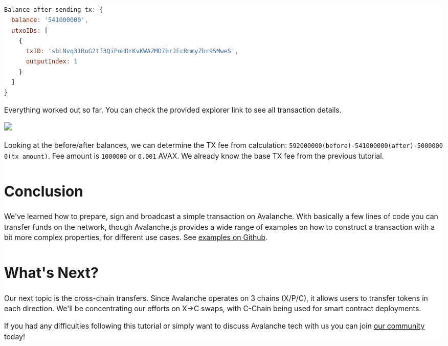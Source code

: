 ```javascript
Balance after sending tx: {
  balance: '541000000',
  utxoIDs: [
    {
      txID: 'sbLNvq31RoG2tf3QiPoHDrKvKWAZMD7brJEcRmmyZbr95MweS',
      outputIndex: 1
    }
  ]
}
```

Everything worked out so far. You can check the provided explorer link to see all transaction details.

![](../../../../.gitbook/assets/screen-shot-2021-03-11-at-10.05.27-pm.png)

Looking at the before/after balances, we can determine the TX fee from calculation: `592000000(before)-541000000(after)-50000000(tx amount)`. Fee amount is `1000000` or `0.001` AVAX. We already know the base TX fee from the previous tutorial.

# Conclusion

We've learned how to prepare, sign and broadcast a simple transaction on Avalanche. With basically a few lines of code you can transfer funds on the network, though Avalanche.js provides a wide range of examples on how to construct a transaction with a bit more complex properties, for different use cases. See [examples on Github](https://github.com/ava-labs/avalanchejs/tree/master/examples/avm).

# What's Next?

Our next topic is the cross-chain transfers. Since Avalanche operates on 3 chains \(X/P/C\), it allows users to transfer tokens in each direction. We'll be concentrating our efforts on X-&gt;C swaps, with C-Chain being used for smart contract deployments.

If you had any difficulties following this tutorial or simply want to discuss Avalanche tech with us you can join [our community](https://discord.gg/fszyM7K) today!

